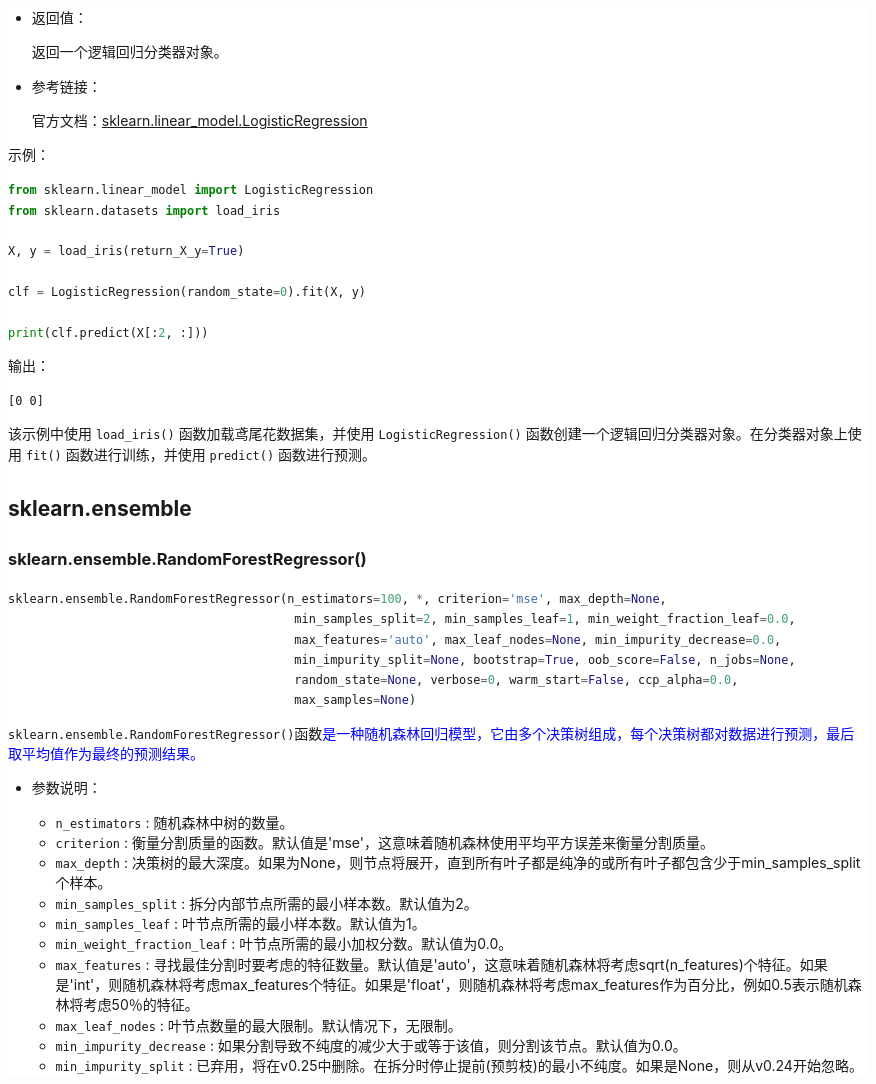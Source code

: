 - 返回值：

    返回一个逻辑回归分类器对象。
    
- 参考链接：

    官方文档：[sklearn.linear_model.LogisticRegression](https://scikit-learn.org/stable/modules/generated/sklearn.linear_model.LogisticRegression.html)
    
示例：

```python
from sklearn.linear_model import LogisticRegression
from sklearn.datasets import load_iris

X, y = load_iris(return_X_y=True)

clf = LogisticRegression(random_state=0).fit(X, y)

print(clf.predict(X[:2, :]))
```

输出：

```
[0 0]
```

该示例中使用 `load_iris()` 函数加载鸢尾花数据集，并使用 `LogisticRegression()` 函数创建一个逻辑回归分类器对象。在分类器对象上使用 `fit()` 函数进行训练，并使用 `predict()` 函数进行预测。

## sklearn.ensemble

### sklearn.ensemble.RandomForestRegressor()

```python
sklearn.ensemble.RandomForestRegressor(n_estimators=100, *, criterion='mse', max_depth=None, 
                                        min_samples_split=2, min_samples_leaf=1, min_weight_fraction_leaf=0.0, 
                                        max_features='auto', max_leaf_nodes=None, min_impurity_decrease=0.0, 
                                        min_impurity_split=None, bootstrap=True, oob_score=False, n_jobs=None, 
                                        random_state=None, verbose=0, warm_start=False, ccp_alpha=0.0, 
                                        max_samples=None)
```

`sklearn.ensemble.RandomForestRegressor()`函数<font color=blue>是一种随机森林回归模型，它由多个决策树组成，每个决策树都对数据进行预测，最后取平均值作为最终的预测结果。</font>

- 参数说明：

    - `n_estimators` : 随机森林中树的数量。
    - `criterion` : 衡量分割质量的函数。默认值是'mse'，这意味着随机森林使用平均平方误差来衡量分割质量。
    - `max_depth` : 决策树的最大深度。如果为None，则节点将展开，直到所有叶子都是纯净的或所有叶子都包含少于min_samples_split个样本。
    - `min_samples_split` : 拆分内部节点所需的最小样本数。默认值为2。
    - `min_samples_leaf` : 叶节点所需的最小样本数。默认值为1。
    - `min_weight_fraction_leaf` : 叶节点所需的最小加权分数。默认值为0.0。
    - `max_features` : 寻找最佳分割时要考虑的特征数量。默认值是'auto'，这意味着随机森林将考虑sqrt(n_features)个特征。如果是'int'，则随机森林将考虑max_features个特征。如果是'float'，则随机森林将考虑max_features作为百分比，例如0.5表示随机森林将考虑50％的特征。
    - `max_leaf_nodes` : 叶节点数量的最大限制。默认情况下，无限制。
    - `min_impurity_decrease` : 如果分割导致不纯度的减少大于或等于该值，则分割该节点。默认值为0.0。
    - `min_impurity_split` : 已弃用，将在v0.25中删除。在拆分时停止提前(预剪枝)的最小不纯度。如果是None，则从v0.24开始忽略。
